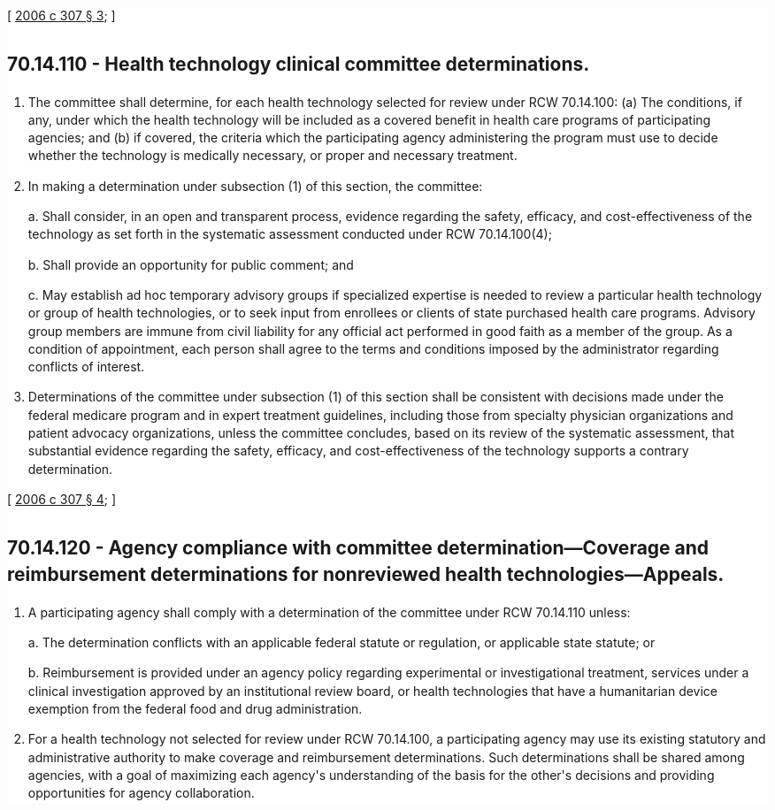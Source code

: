 \[ [2006 c 307 § 3](http://lawfilesext.leg.wa.gov/biennium/2005-06/Pdf/Bills/Session%20Laws/House/2575-S2.SL.pdf?cite=2006%20c%20307%20§%203); \]

## 70.14.110 - Health technology clinical committee determinations.
1. The committee shall determine, for each health technology selected for review under RCW 70.14.100: (a) The conditions, if any, under which the health technology will be included as a covered benefit in health care programs of participating agencies; and (b) if covered, the criteria which the participating agency administering the program must use to decide whether the technology is medically necessary, or proper and necessary treatment.

2. In making a determination under subsection (1) of this section, the committee:

    a.  Shall consider, in an open and transparent process, evidence regarding the safety, efficacy, and cost-effectiveness of the technology as set forth in the systematic assessment conducted under RCW 70.14.100(4);

    b.  Shall provide an opportunity for public comment; and

    c.  May establish ad hoc temporary advisory groups if specialized expertise is needed to review a particular health technology or group of health technologies, or to seek input from enrollees or clients of state purchased health care programs. Advisory group members are immune from civil liability for any official act performed in good faith as a member of the group. As a condition of appointment, each person shall agree to the terms and conditions imposed by the administrator regarding conflicts of interest.

3. Determinations of the committee under subsection (1) of this section shall be consistent with decisions made under the federal medicare program and in expert treatment guidelines, including those from specialty physician organizations and patient advocacy organizations, unless the committee concludes, based on its review of the systematic assessment, that substantial evidence regarding the safety, efficacy, and cost-effectiveness of the technology supports a contrary determination.

\[ [2006 c 307 § 4](http://lawfilesext.leg.wa.gov/biennium/2005-06/Pdf/Bills/Session%20Laws/House/2575-S2.SL.pdf?cite=2006%20c%20307%20§%204); \]

## 70.14.120 - Agency compliance with committee determination—Coverage and reimbursement determinations for nonreviewed health technologies—Appeals.
1. A participating agency shall comply with a determination of the committee under RCW 70.14.110 unless:

    a.  The determination conflicts with an applicable federal statute or regulation, or applicable state statute; or

    b.  Reimbursement is provided under an agency policy regarding experimental or investigational treatment, services under a clinical investigation approved by an institutional review board, or health technologies that have a humanitarian device exemption from the federal food and drug administration.

2. For a health technology not selected for review under RCW 70.14.100, a participating agency may use its existing statutory and administrative authority to make coverage and reimbursement determinations. Such determinations shall be shared among agencies, with a goal of maximizing each agency's understanding of the basis for the other's decisions and providing opportunities for agency collaboration.
